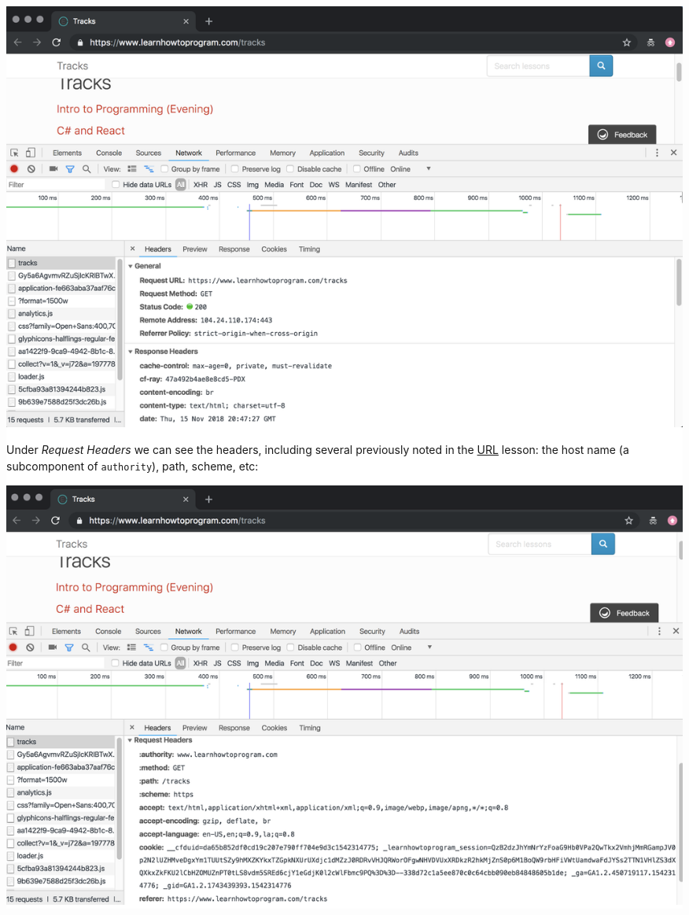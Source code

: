 <img src="/images/SHARED/how-the-web-works/developer-tools-screenshot-2.png" width="100%" />

Under _Request Headers_ we can see the headers, including several previously noted in the [URL](https://old.learnhowtoprogram.com/c-and-net/basic-web-applications/how-the-web-works-uniform-resource-locator) lesson: the host name (a subcomponent of `authority`), path, scheme, etc:

<img src="/images/SHARED/how-the-web-works/developer-tools-screenshot-3.png" width="100%" />
